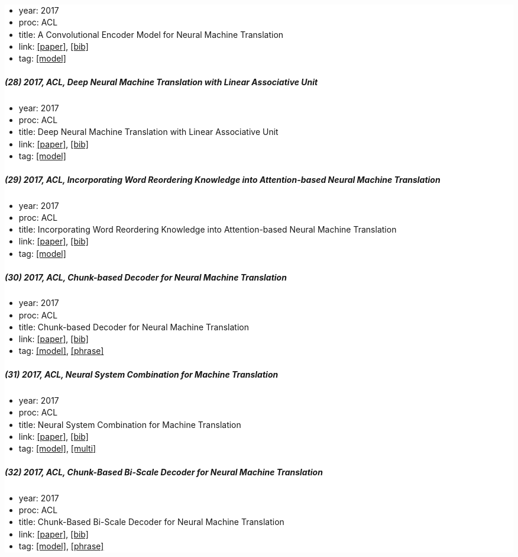 * year: 2017
* proc: ACL
* title: A Convolutional Encoder Model for Neural Machine Translation
* link: [[paper]](http://aclweb.org/anthology/P17-1012), [[bib]](http://aclweb.org/anthology/P17-1012.bib)
* tag: [[model]](model.md)


##### (28) 2017, ACL, Deep Neural Machine Translation with Linear Associative Unit

* year: 2017
* proc: ACL
* title: Deep Neural Machine Translation with Linear Associative Unit
* link: [[paper]](http://aclweb.org/anthology/P17-1013), [[bib]](http://aclweb.org/anthology/P17-1013.bib)
* tag: [[model]](model.md)


##### (29) 2017, ACL, Incorporating Word Reordering Knowledge into Attention-based Neural Machine Translation

* year: 2017
* proc: ACL
* title: Incorporating Word Reordering Knowledge into Attention-based Neural Machine Translation
* link: [[paper]](http://aclweb.org/anthology/P17-1140), [[bib]](http://aclweb.org/anthology/P17-1140.bib)
* tag: [[model]](model.md)


##### (30) 2017, ACL, Chunk-based Decoder for Neural Machine Translation

* year: 2017
* proc: ACL
* title: Chunk-based Decoder for Neural Machine Translation
* link: [[paper]](http://aclweb.org/anthology/P17-1174), [[bib]](http://aclweb.org/anthology/P17-1174.bib)
* tag: [[model]](model.md), [[phrase]](phrase.md)


##### (31) 2017, ACL, Neural System Combination for Machine Translation

* year: 2017
* proc: ACL
* title: Neural System Combination for Machine Translation
* link: [[paper]](http://aclweb.org/anthology/P17-2060), [[bib]](http://aclweb.org/anthology/P17-2060.bib)
* tag: [[model]](model.md), [[multi]](multi.md)


##### (32) 2017, ACL, Chunk-Based Bi-Scale Decoder for Neural Machine Translation

* year: 2017
* proc: ACL
* title: Chunk-Based Bi-Scale Decoder for Neural Machine Translation
* link: [[paper]](http://aclweb.org/anthology/P17-2092), [[bib]](http://aclweb.org/anthology/P17-2092.bib)
* tag: [[model]](model.md), [[phrase]](phrase.md)
